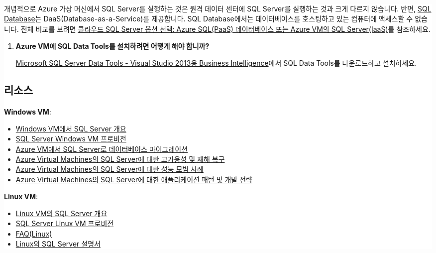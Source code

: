    개념적으로 Azure 가상 머신에서 SQL Server를 실행하는 것은 원격 데이터 센터에 SQL Server를 실행하는 것과 크게 다르지 않습니다. 반면, [SQL Database](../../../sql-database/sql-database-technical-overview.md)는 DaaS(Database-as-a-Service)를 제공합니다. SQL Database에서는 데이터베이스를 호스팅하고 있는 컴퓨터에 액세스할 수 없습니다. 전체 비교를 보려면 [클라우드 SQL Server 옵션 선택: Azure SQL(PaaS) 데이터베이스 또는 Azure VM의 SQL Server(IaaS)](../../../sql-database/sql-database-paas-vs-sql-server-iaas.md)를 참조하세요.

1. **Azure VM에 SQL Data Tools를 설치하려면 어떻게 해야 합니까?**

    [Microsoft SQL Server Data Tools - Visual Studio 2013용 Business Intelligence](https://www.microsoft.com/en-us/download/details.aspx?id=42313)에서 SQL Data Tools를 다운로드하고 설치하세요.

## <a name="resources"></a>리소스

**Windows VM**:

* [Windows VM에서 SQL Server 개요](virtual-machines-windows-sql-server-iaas-overview.md)
* [SQL Server Windows VM 프로비전](virtual-machines-windows-portal-sql-server-provision.md)
* [Azure VM에서 SQL Server로 데이터베이스 마이그레이션](virtual-machines-windows-migrate-sql.md)
* [Azure Virtual Machines의 SQL Server에 대한 고가용성 및 재해 복구](virtual-machines-windows-sql-high-availability-dr.md)
* [Azure Virtual Machines의 SQL Server에 대한 성능 모범 사례](virtual-machines-windows-sql-performance.md)
* [Azure Virtual Machines의 SQL Server에 대한 애플리케이션 패턴 및 개발 전략](virtual-machines-windows-sql-server-app-patterns-dev-strategies.md)

**Linux VM**:

* [Linux VM의 SQL Server 개요](../../linux/sql/sql-server-linux-virtual-machines-overview.md)
* [SQL Server Linux VM 프로비전](../../linux/sql/provision-sql-server-linux-virtual-machine.md)
* [FAQ(Linux)](../../linux/sql/sql-server-linux-faq.md)
* [Linux의 SQL Server 설명서](https://docs.microsoft.com/sql/linux/sql-server-linux-overview)
